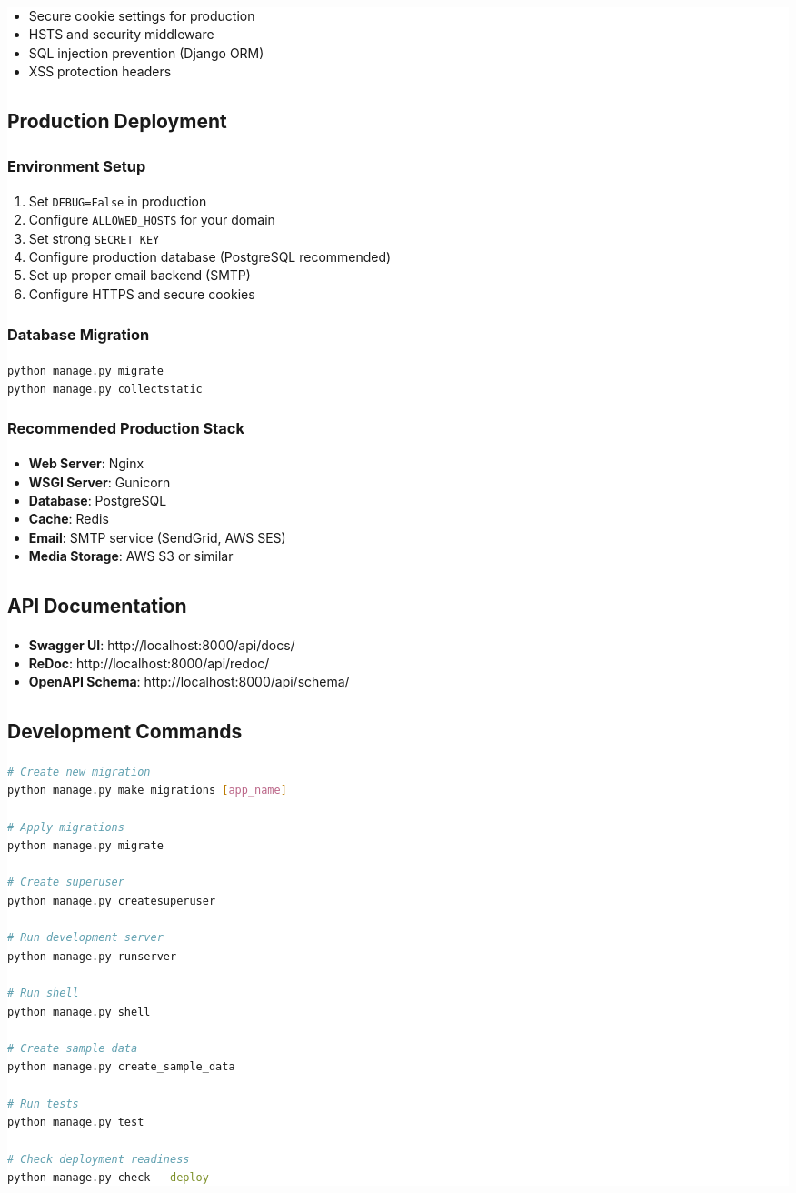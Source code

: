 -   Secure cookie settings for production
-   HSTS and security middleware
-   SQL injection prevention (Django ORM)
-   XSS protection headers

## Production Deployment

### Environment Setup

1. Set `DEBUG=False` in production
2. Configure `ALLOWED_HOSTS` for your domain
3. Set strong `SECRET_KEY`
4. Configure production database (PostgreSQL recommended)
5. Set up proper email backend (SMTP)
6. Configure HTTPS and secure cookies

### Database Migration

```bash
python manage.py migrate
python manage.py collectstatic
```

### Recommended Production Stack

-   **Web Server**: Nginx
-   **WSGI Server**: Gunicorn
-   **Database**: PostgreSQL
-   **Cache**: Redis
-   **Email**: SMTP service (SendGrid, AWS SES)
-   **Media Storage**: AWS S3 or similar

## API Documentation

-   **Swagger UI**: http://localhost:8000/api/docs/
-   **ReDoc**: http://localhost:8000/api/redoc/
-   **OpenAPI Schema**: http://localhost:8000/api/schema/

## Development Commands

```bash
# Create new migration
python manage.py make migrations [app_name]

# Apply migrations
python manage.py migrate

# Create superuser
python manage.py createsuperuser

# Run development server
python manage.py runserver

# Run shell
python manage.py shell

# Create sample data
python manage.py create_sample_data

# Run tests
python manage.py test

# Check deployment readiness
python manage.py check --deploy
```